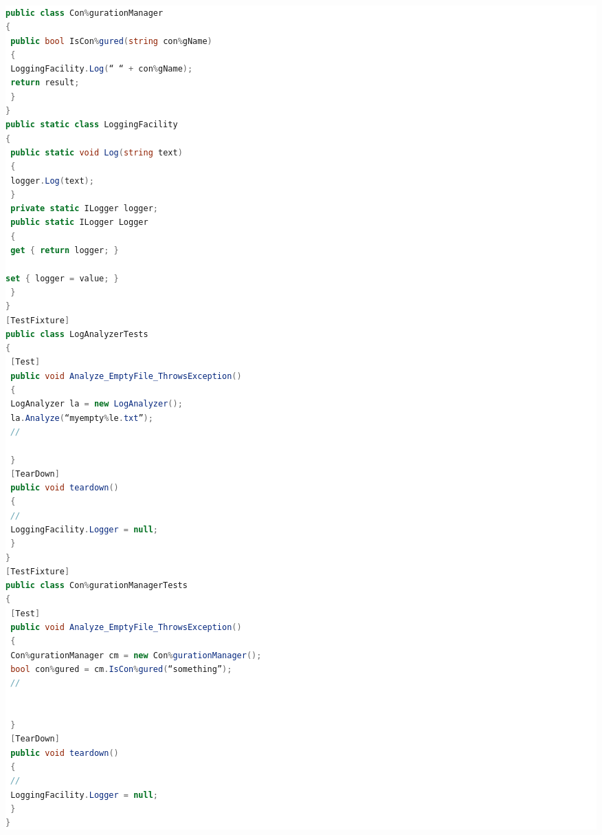 ```C#
public class Con%gurationManager
{
 public bool IsCon%gured(string con%gName)
 {
 LoggingFacility.Log(“ “ + con%gName);
 return result;
 }
}
public static class LoggingFacility
{
 public static void Log(string text)
 {
 logger.Log(text);
 }
 private static ILogger logger;
 public static ILogger Logger
 {
 get { return logger; }

set { logger = value; }
 }
}
[TestFixture]
public class LogAnalyzerTests
{
 [Test]
 public void Analyze_EmptyFile_ThrowsException()
 {
 LogAnalyzer la = new LogAnalyzer();
 la.Analyze(“myempty%le.txt”);
 // 

 }
 [TearDown]
 public void teardown()
 {
 // 
 LoggingFacility.Logger = null;
 }
}
[TestFixture]
public class Con%gurationManagerTests
{
 [Test]
 public void Analyze_EmptyFile_ThrowsException()
 {
 Con%gurationManager cm = new Con%gurationManager();
 bool con%gured = cm.IsCon%gured(“something”);
 //


 }
 [TearDown]
 public void teardown()
 {
 // 
 LoggingFacility.Logger = null;
 }
}


```
